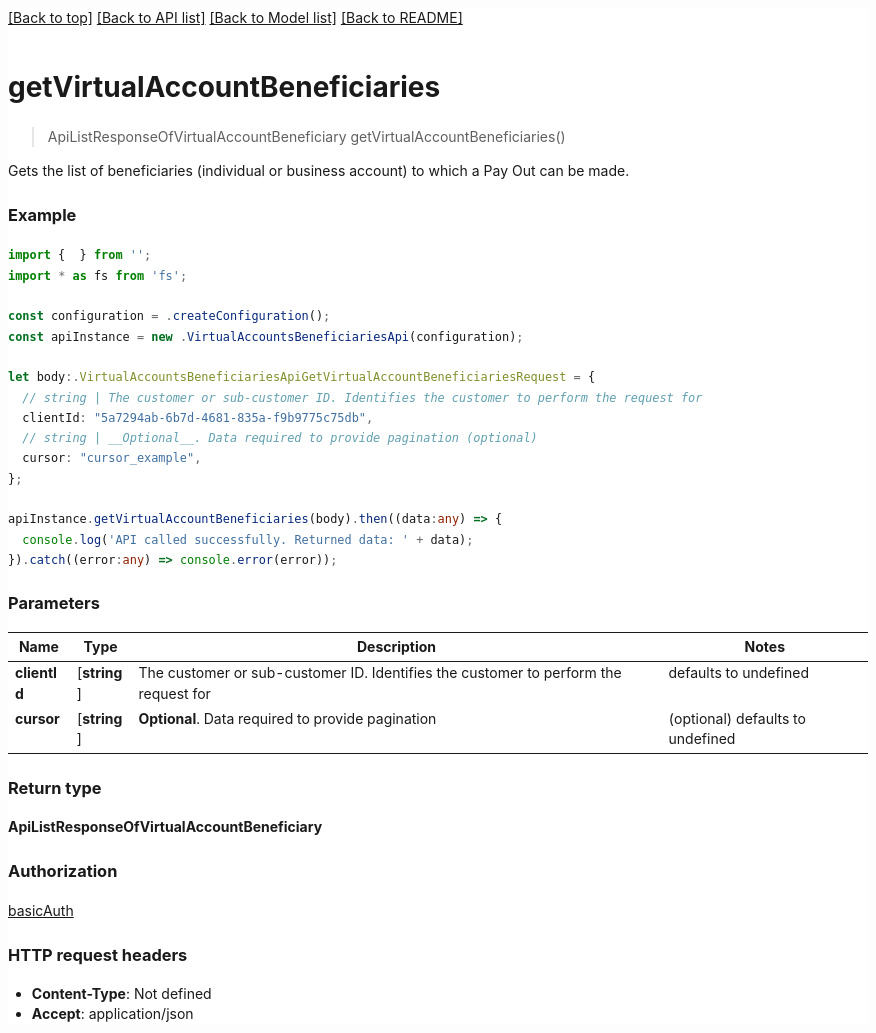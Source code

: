 [[Back to top]](#) [[Back to API list]](README.md#documentation-for-api-endpoints) [[Back to Model list]](README.md#documentation-for-models) [[Back to README]](README.md)

# **getVirtualAccountBeneficiaries**
> ApiListResponseOfVirtualAccountBeneficiary getVirtualAccountBeneficiaries()

Gets the list of beneficiaries (individual or business account) to which a Pay Out can be made.

### Example


```typescript
import {  } from '';
import * as fs from 'fs';

const configuration = .createConfiguration();
const apiInstance = new .VirtualAccountsBeneficiariesApi(configuration);

let body:.VirtualAccountsBeneficiariesApiGetVirtualAccountBeneficiariesRequest = {
  // string | The customer or sub-customer ID. Identifies the customer to perform the request for
  clientId: "5a7294ab-6b7d-4681-835a-f9b9775c75db",
  // string | __Optional__. Data required to provide pagination (optional)
  cursor: "cursor_example",
};

apiInstance.getVirtualAccountBeneficiaries(body).then((data:any) => {
  console.log('API called successfully. Returned data: ' + data);
}).catch((error:any) => console.error(error));
```


### Parameters

Name | Type | Description  | Notes
------------- | ------------- | ------------- | -------------
 **clientId** | [**string**] | The customer or sub-customer ID. Identifies the customer to perform the request for | defaults to undefined
 **cursor** | [**string**] | __Optional__. Data required to provide pagination | (optional) defaults to undefined


### Return type

**ApiListResponseOfVirtualAccountBeneficiary**

### Authorization

[basicAuth](README.md#basicAuth)

### HTTP request headers

 - **Content-Type**: Not defined
 - **Accept**: application/json
